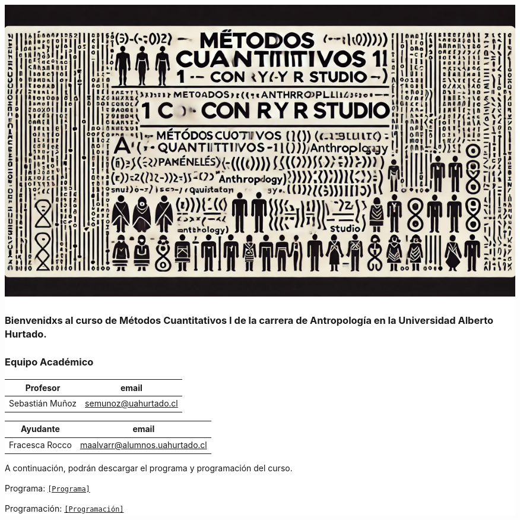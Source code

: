 ![Banner](files/Banner.png)
### Bienvenidxs al curso de Métodos Cuantitativos I de la carrera de Antropología en la Universidad Alberto Hurtado.


### Equipo Académico

| Profesor           | email                       | 
|--------------------|-----------------------------|
| Sebastián Muñoz    | semunoz@uahurtado.cl  |


| Ayudante           | email                       |
|--------------------|-----------------------------|
| Fracesca Rocco    | maalvarr@alumnos.uahurtado.cl |


A continuación, podrán descargar el programa y programación del curso.

Programa: [`[Programa]`](https://sebastianmunozt.github.io/metodoscuanti1/files/programa_2024.pdf) 

Programación: [`[Programación]`](https://sebastianmunozt.github.io/metodoscuanti1/files/programacion_2024.pdf) 

